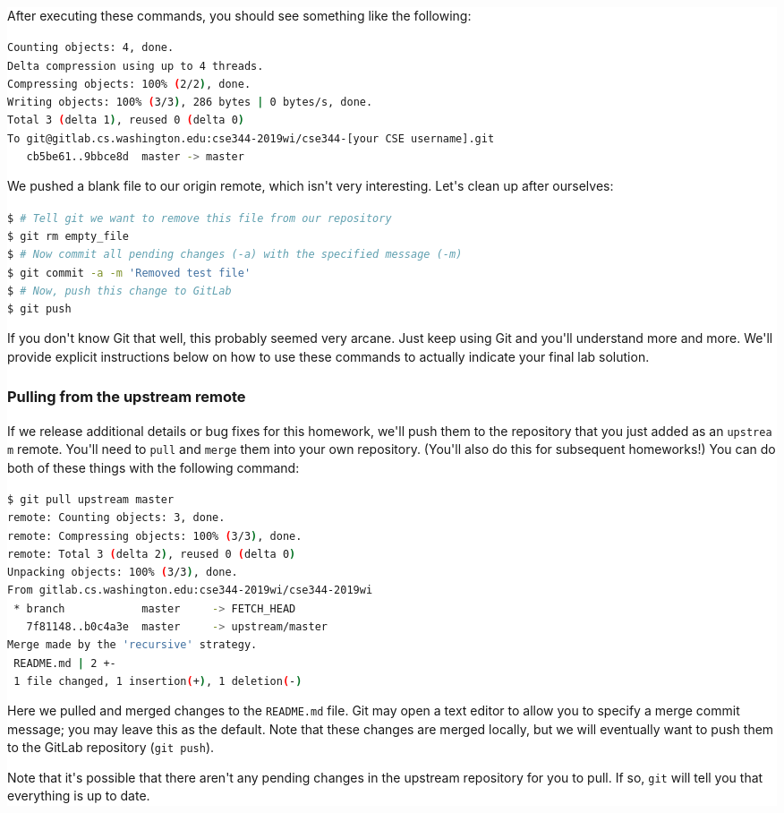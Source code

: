 After executing these commands, you should see something like the following:

```sh
Counting objects: 4, done.
Delta compression using up to 4 threads.
Compressing objects: 100% (2/2), done.
Writing objects: 100% (3/3), 286 bytes | 0 bytes/s, done.
Total 3 (delta 1), reused 0 (delta 0)
To git@gitlab.cs.washington.edu:cse344-2019wi/cse344-[your CSE username].git
   cb5be61..9bbce8d  master -> master
```

We pushed a blank file to our origin remote, which isn't very interesting. Let's clean up after ourselves:

```sh
$ # Tell git we want to remove this file from our repository
$ git rm empty_file
$ # Now commit all pending changes (-a) with the specified message (-m)
$ git commit -a -m 'Removed test file'
$ # Now, push this change to GitLab
$ git push
```

If you don't know Git that well, this probably seemed very arcane. Just keep using Git and you'll understand more and more. We'll provide explicit instructions below on how to use these commands to actually indicate your final lab solution.

### Pulling from the upstream remote

If we release additional details or bug fixes for this homework, 
we'll push them to the repository that you just added as an `upstream` remote. You'll need to `pull` and `merge` them into your own repository. (You'll also do this for subsequent homeworks!) You can do both of these things with the following command:

```sh
$ git pull upstream master
remote: Counting objects: 3, done.
remote: Compressing objects: 100% (3/3), done.
remote: Total 3 (delta 2), reused 0 (delta 0)
Unpacking objects: 100% (3/3), done.
From gitlab.cs.washington.edu:cse344-2019wi/cse344-2019wi
 * branch            master     -> FETCH_HEAD
   7f81148..b0c4a3e  master     -> upstream/master
Merge made by the 'recursive' strategy.
 README.md | 2 +-
 1 file changed, 1 insertion(+), 1 deletion(-)
```

Here we pulled and merged changes to the `README.md` file. Git may open a text editor to allow you to specify a merge commit message; you may leave this as the default. Note that these changes are merged locally, but we will eventually want to push them to the GitLab repository (`git push`).

Note that it's possible that there aren't any pending changes in the upstream repository for you to pull.  If so, `git` will tell you that everything is up to date.

